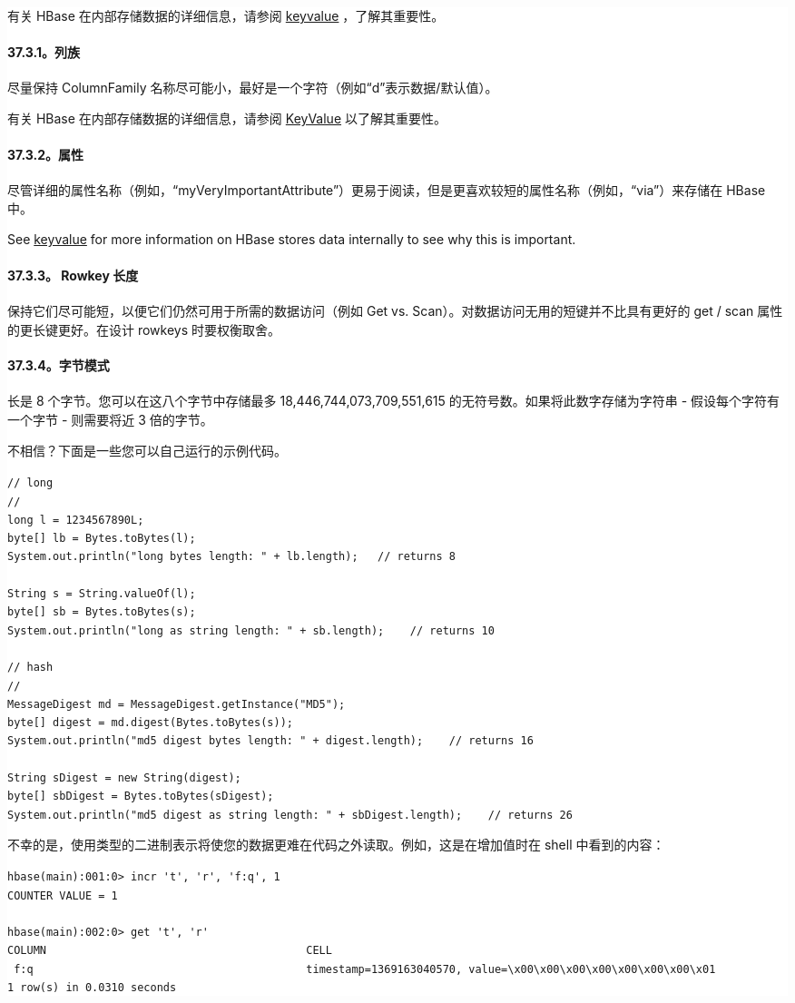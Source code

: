 有关 HBase 在内部存储数据的详细信息，请参阅 [keyvalue](#keyvalue) ，了解其重要性。

#### 37.3.1。列族

尽量保持 ColumnFamily 名称尽可能小，最好是一个字符（例如“d”表示数据/默认值）。

有关 HBase 在内部存储数据的详细信息，请参阅 [KeyValue](#keyvalue) 以了解其重要性。

#### 37.3.2。属性

尽管详细的属性名称（例如，“myVeryImportantAttribute”）更易于阅读，但是更喜欢较短的属性名称（例如，“via”）来存储在 HBase 中。

See [keyvalue](#keyvalue) for more information on HBase stores data internally to see why this is important.

#### 37.3.3。 Rowkey 长度

保持它们尽可能短，以便它们仍然可用于所需的数据访问（例如 Get vs. Scan）。对数据访问无用的短键并不比具有更好的 get / scan 属性的更长键更好。在设计 rowkeys 时要权衡取舍。

#### 37.3.4。字节模式

长是 8 个字节。您可以在这八个字节中存储最多 18,446,744,073,709,551,615 的无符号数。如果将此数字存储为字符串 - 假设每个字符有一个字节 - 则需要将近 3 倍的字节。

不相信？下面是一些您可以自己运行的示例代码。

```
// long
//
long l = 1234567890L;
byte[] lb = Bytes.toBytes(l);
System.out.println("long bytes length: " + lb.length);   // returns 8

String s = String.valueOf(l);
byte[] sb = Bytes.toBytes(s);
System.out.println("long as string length: " + sb.length);    // returns 10

// hash
//
MessageDigest md = MessageDigest.getInstance("MD5");
byte[] digest = md.digest(Bytes.toBytes(s));
System.out.println("md5 digest bytes length: " + digest.length);    // returns 16

String sDigest = new String(digest);
byte[] sbDigest = Bytes.toBytes(sDigest);
System.out.println("md5 digest as string length: " + sbDigest.length);    // returns 26 
```

不幸的是，使用类型的二进制表示将使您的数据更难在代码之外读取。例如，这是在增加值时在 shell 中看到的内容：

```
hbase(main):001:0> incr 't', 'r', 'f:q', 1
COUNTER VALUE = 1

hbase(main):002:0> get 't', 'r'
COLUMN                                        CELL
 f:q                                          timestamp=1369163040570, value=\x00\x00\x00\x00\x00\x00\x00\x01
1 row(s) in 0.0310 seconds 
```
